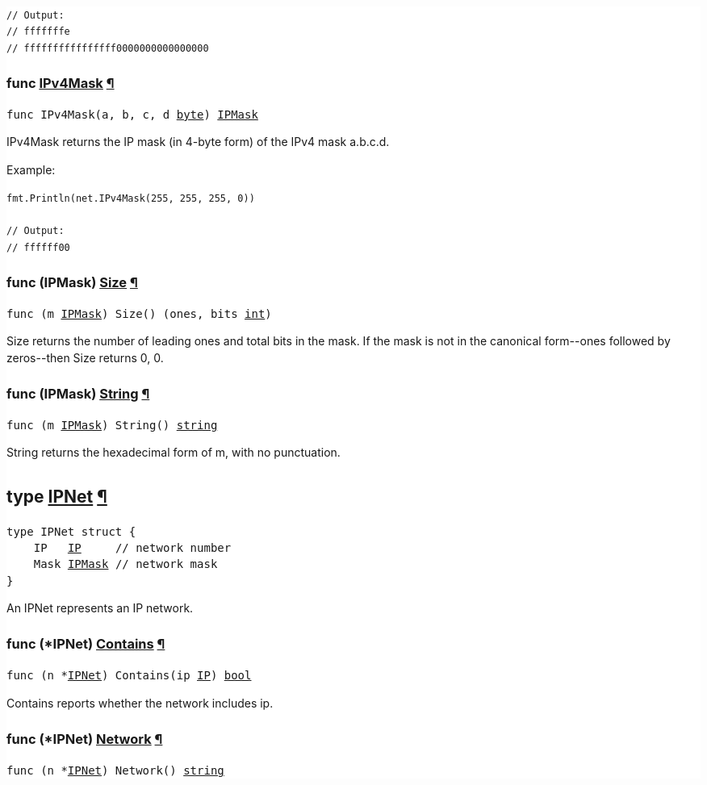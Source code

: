     // Output:
    // fffffffe
    // ffffffffffffffff0000000000000000

<h3 id="IPv4Mask">func <a href="//github.com/golang/go/blob/2ea7d3461bb41d0ae12b56ee52d43314bcdb97f9/src/net/ip.go#L49">IPv4Mask</a>
    <a href="#IPv4Mask">¶</a></h3>
<pre>func IPv4Mask(a, b, c, d <a href="/builtin/#byte">byte</a>) <a href="#IPMask">IPMask</a></pre>

IPv4Mask returns the IP mask (in 4-byte form) of the IPv4 mask a.b.c.d.

<a id="exampleIPv4Mask"></a>
Example:

    fmt.Println(net.IPv4Mask(255, 255, 255, 0))

    // Output:
    // ffffff00

<h3 id="IPMask.Size">func (IPMask) <a href="//github.com/golang/go/blob/2ea7d3461bb41d0ae12b56ee52d43314bcdb97f9/src/net/ip.go#L418">Size</a>
    <a href="#IPMask.Size">¶</a></h3>
<pre>func (m <a href="#IPMask">IPMask</a>) Size() (ones, bits <a href="/builtin/#int">int</a>)</pre>

Size returns the number of leading ones and total bits in the mask. If the mask
is not in the canonical form--ones followed by zeros--then Size returns 0, 0.

<h3 id="IPMask.String">func (IPMask) <a href="//github.com/golang/go/blob/2ea7d3461bb41d0ae12b56ee52d43314bcdb97f9/src/net/ip.go#L427">String</a>
    <a href="#IPMask.String">¶</a></h3>
<pre>func (m <a href="#IPMask">IPMask</a>) String() <a href="/builtin/#string">string</a></pre>

String returns the hexadecimal form of m, with no punctuation.

<h2 id="IPNet">type <a href="//github.com/golang/go/blob/2ea7d3461bb41d0ae12b56ee52d43314bcdb97f9/src/net/ip.go#L28">IPNet</a>
    <a href="#IPNet">¶</a></h2>
<pre>type IPNet struct {
<span id="IPNet.IP"></span>    IP   <a href="#IP">IP</a>     <span class="comment">// network number</span>
<span id="IPNet.Mask"></span>    Mask <a href="#IPMask">IPMask</a> <span class="comment">// network mask</span>
}</pre>

An IPNet represents an IP network.

<h3 id="IPNet.Contains">func (*IPNet) <a href="//github.com/golang/go/blob/2ea7d3461bb41d0ae12b56ee52d43314bcdb97f9/src/net/ip.go#L458">Contains</a>
    <a href="#IPNet.Contains">¶</a></h3>
<pre>func (n *<a href="#IPNet">IPNet</a>) Contains(ip <a href="#IP">IP</a>) <a href="/builtin/#bool">bool</a></pre>

Contains reports whether the network includes ip.

<h3 id="IPNet.Network">func (*IPNet) <a href="//github.com/golang/go/blob/2ea7d3461bb41d0ae12b56ee52d43314bcdb97f9/src/net/ip.go#L476">Network</a>
    <a href="#IPNet.Network">¶</a></h3>
<pre>func (n *<a href="#IPNet">IPNet</a>) Network() <a href="/builtin/#string">string</a></pre>
